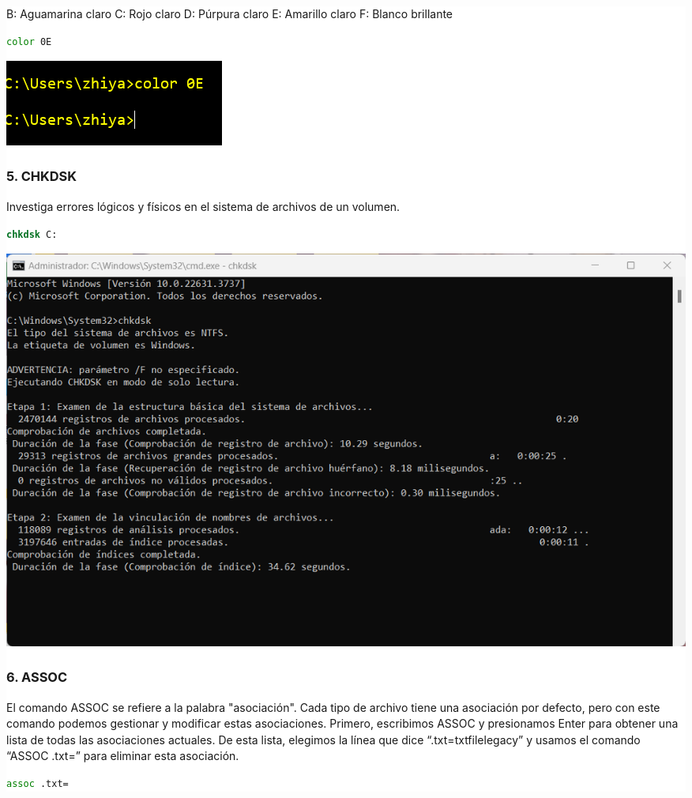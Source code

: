 B: Aguamarina claro
C: Rojo claro
D: Púrpura claro
E: Amarillo claro
F: Blanco brillante
 
```cmd
color 0E
```
![alt text](/1%20Ev/CMD/img/COLOR%200E.png)
### 5. CHKDSK
Investiga errores lógicos y físicos en el sistema de archivos de un volumen.

```cmd
chkdsk C:
```
![alt text](/1%20Ev/CMD/img/CHKDSK.png)
### 6. ASSOC
El comando ASSOC se refiere a la palabra "asociación". Cada tipo de archivo tiene una asociación por defecto, pero con este comando podemos gestionar y modificar estas asociaciones. Primero, escribimos ASSOC y presionamos Enter para obtener una lista de todas las asociaciones actuales.
De esta lista, elegimos la línea que dice “.txt=txtfilelegacy” y usamos el comando “ASSOC .txt=” para eliminar esta asociación.
```cmd
assoc .txt=
```